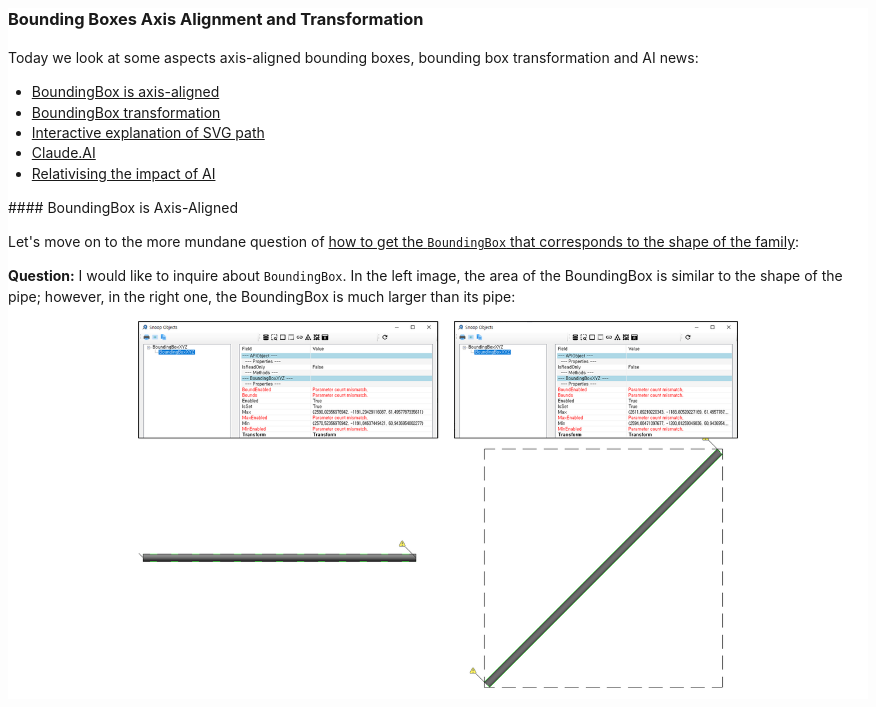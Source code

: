 <head>
<meta http-equiv="Content-Type" content="text/html; charset=utf-8">
<link rel="stylesheet" type="text/css" href="bc.css">
<script src="https://cdn.rawgit.com/google/code-prettify/master/loader/run_prettify.js" type="text/javascript"></script>
</head>



### Bounding Boxes Axis Alignment and Transformation



Today we look at some aspects axis-aligned bounding boxes, bounding box transformation and AI news:



- [BoundingBox is axis-aligned](#3)
- [BoundingBox transformation](#4)
- [Interactive explanation of SVG path](#5)
- [Claude.AI](#6)
- [Relativising the impact of AI](#7)



####<a name="3"></a> BoundingBox is Axis-Aligned

Let's move on to the more mundane question
of [how to get the `BoundingBox` that corresponds to the shape of the family](https://forums.autodesk.com/t5/revit-api-forum/how-to-get-the-boundingbox-that-corresponds-to-the-shape-of-the/m-p/12089970):

**Question:** I would like to inquire about `BoundingBox`.
In the left image, the area of the BoundingBox is similar to the shape of the pipe;
however, in the right one, the BoundingBox is much larger than its pipe:

<center>
<img src="img/pipe_boundingbox.png" alt="Pipe bounding box" title="Pipe bounding box" width="600"/>
</center>
